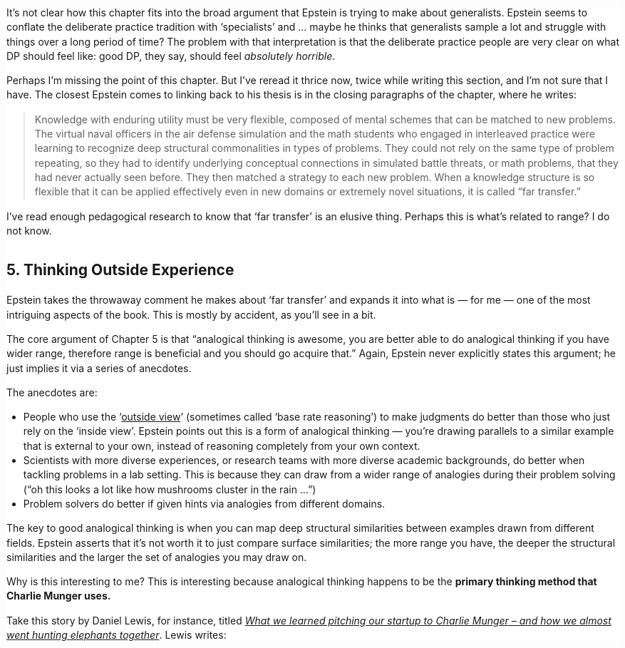 It’s not clear how this chapter fits into the broad argument that Epstein is trying to make about generalists. Epstein seems to conflate the deliberate practice tradition with ‘specialists’ and … maybe he thinks that generalists sample a lot and struggle with things over a long period of time? The problem with that interpretation is that the deliberate practice people are very clear on what DP should feel like: good DP, they say, should feel _absolutely horrible_.

Perhaps I’m missing the point of this chapter. But I’ve reread it thrice now, twice while writing this section, and I’m not sure that I have. The closest Epstein comes to linking back to his thesis is in the closing paragraphs of the chapter, where he writes:

> Knowledge with enduring utility must be very flexible, composed of mental schemes that can be matched to new problems. The virtual naval officers in the air defense simulation and the math students who engaged in interleaved practice were learning to recognize deep structural commonalities in types of problems. They could not rely on the same type of problem repeating, so they had to identify underlying conceptual connections in simulated battle threats, or math problems, that they had never actually seen before. They then matched a strategy to each new problem. When a knowledge structure is so flexible that it can be applied effectively even in new domains or extremely novel situations, it is called “far transfer.”

I’ve read enough pedagogical research to know that ‘far transfer’ is an elusive thing. Perhaps this is what’s related to range? I do not know.

## 5\. Thinking Outside Experience

Epstein takes the throwaway comment he makes about ‘far transfer’ and expands it into what is — for me — one of the most intriguing aspects of the book. This is mostly by accident, as you’ll see in a bit.

The core argument of Chapter 5 is that “analogical thinking is awesome, you are better able to do analogical thinking if you have wider range, therefore range is beneficial and you should go acquire that.” Again, Epstein never explicitly states this argument; he just implies it via a series of anecdotes.

The anecdotes are:

* People who use the ‘[outside view](https://www.mckinsey.com/business-functions/strategy-and-corporate-finance/our-insights/daniel-kahneman-beware-the-inside-view)’ (sometimes called ‘base rate reasoning’) to make judgments do better than those who just rely on the ‘inside view’. Epstein points out this is a form of analogical thinking — you’re drawing parallels to a similar example that is external to your own, instead of reasoning completely from your own context.
* Scientists with more diverse experiences, or research teams with more diverse academic backgrounds, do better when tackling problems in a lab setting. This is because they can draw from a wider range of analogies during their problem solving (“oh this looks a lot like how mushrooms cluster in the rain …”)
* Problem solvers do better if given hints via analogies from different domains.

The key to good analogical thinking is when you can map deep structural similarities between examples drawn from different fields. Epstein asserts that it’s not worth it to just compare surface similarities; the more range you have, the deeper the structural similarities and the larger the set of analogies you may draw on.

Why is this interesting to me? This is interesting because analogical thinking happens to be the **primary thinking method that Charlie Munger uses.**

Take this story by Daniel Lewis, for instance, titled _[What we learned pitching our startup to Charlie Munger – and how we almost went hunting elephants together](https://www.linkedin.com/pulse/what-we-learned-pitching-our-startup-charlie-munger-how-daniel-lewis/)_. Lewis writes:
